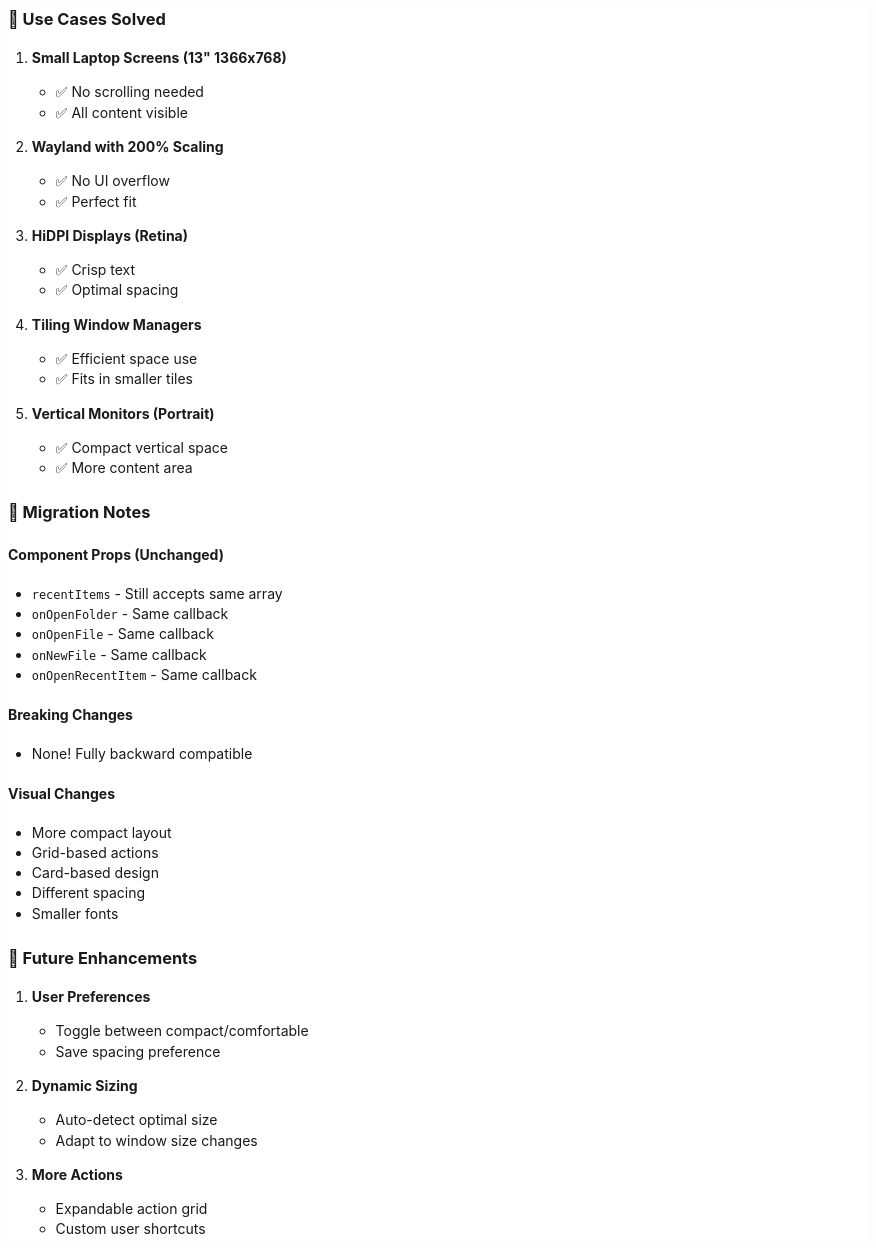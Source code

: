 ### 🎯 Use Cases Solved

1. **Small Laptop Screens (13" 1366x768)**
   - ✅ No scrolling needed
   - ✅ All content visible

2. **Wayland with 200% Scaling**
   - ✅ No UI overflow
   - ✅ Perfect fit

3. **HiDPI Displays (Retina)**
   - ✅ Crisp text
   - ✅ Optimal spacing

4. **Tiling Window Managers**
   - ✅ Efficient space use
   - ✅ Fits in smaller tiles

5. **Vertical Monitors (Portrait)**
   - ✅ Compact vertical space
   - ✅ More content area

### 📝 Migration Notes

#### Component Props (Unchanged)
- `recentItems` - Still accepts same array
- `onOpenFolder` - Same callback
- `onOpenFile` - Same callback
- `onNewFile` - Same callback
- `onOpenRecentItem` - Same callback

#### Breaking Changes
- None! Fully backward compatible

#### Visual Changes
- More compact layout
- Grid-based actions
- Card-based design
- Different spacing
- Smaller fonts

### 🔮 Future Enhancements

1. **User Preferences**
   - Toggle between compact/comfortable
   - Save spacing preference

2. **Dynamic Sizing**
   - Auto-detect optimal size
   - Adapt to window size changes

3. **More Actions**
   - Expandable action grid
   - Custom user shortcuts
